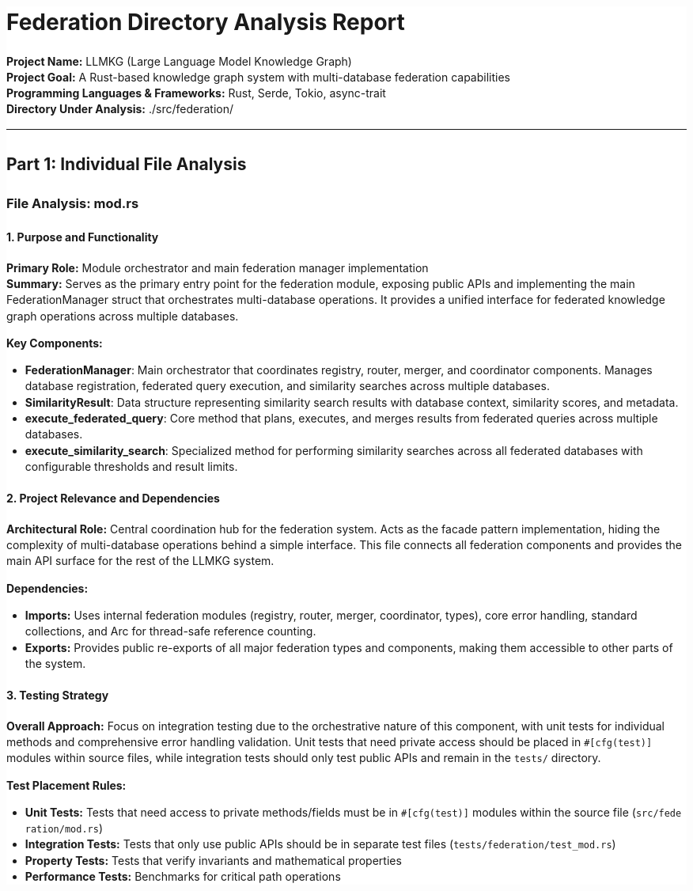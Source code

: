 # Federation Directory Analysis Report

**Project Name:** LLMKG (Large Language Model Knowledge Graph)  
**Project Goal:** A Rust-based knowledge graph system with multi-database federation capabilities  
**Programming Languages & Frameworks:** Rust, Serde, Tokio, async-trait  
**Directory Under Analysis:** ./src/federation/

---

## Part 1: Individual File Analysis

### File Analysis: mod.rs

#### 1. Purpose and Functionality

**Primary Role:** Module orchestrator and main federation manager implementation  
**Summary:** Serves as the primary entry point for the federation module, exposing public APIs and implementing the main FederationManager struct that orchestrates multi-database operations. It provides a unified interface for federated knowledge graph operations across multiple databases.

**Key Components:**
- **FederationManager**: Main orchestrator that coordinates registry, router, merger, and coordinator components. Manages database registration, federated query execution, and similarity searches across multiple databases.
- **SimilarityResult**: Data structure representing similarity search results with database context, similarity scores, and metadata.
- **execute_federated_query**: Core method that plans, executes, and merges results from federated queries across multiple databases.
- **execute_similarity_search**: Specialized method for performing similarity searches across all federated databases with configurable thresholds and result limits.

#### 2. Project Relevance and Dependencies

**Architectural Role:** Central coordination hub for the federation system. Acts as the facade pattern implementation, hiding the complexity of multi-database operations behind a simple interface. This file connects all federation components and provides the main API surface for the rest of the LLMKG system.

**Dependencies:**
- **Imports:** Uses internal federation modules (registry, router, merger, coordinator, types), core error handling, standard collections, and Arc for thread-safe reference counting.
- **Exports:** Provides public re-exports of all major federation types and components, making them accessible to other parts of the system.

#### 3. Testing Strategy

**Overall Approach:** Focus on integration testing due to the orchestrative nature of this component, with unit tests for individual methods and comprehensive error handling validation. Unit tests that need private access should be placed in `#[cfg(test)]` modules within source files, while integration tests should only test public APIs and remain in the `tests/` directory.

**Test Placement Rules:**
- **Unit Tests:** Tests that need access to private methods/fields must be in `#[cfg(test)]` modules within the source file (`src/federation/mod.rs`)
- **Integration Tests:** Tests that only use public APIs should be in separate test files (`tests/federation/test_mod.rs`)
- **Property Tests:** Tests that verify invariants and mathematical properties
- **Performance Tests:** Benchmarks for critical path operations

